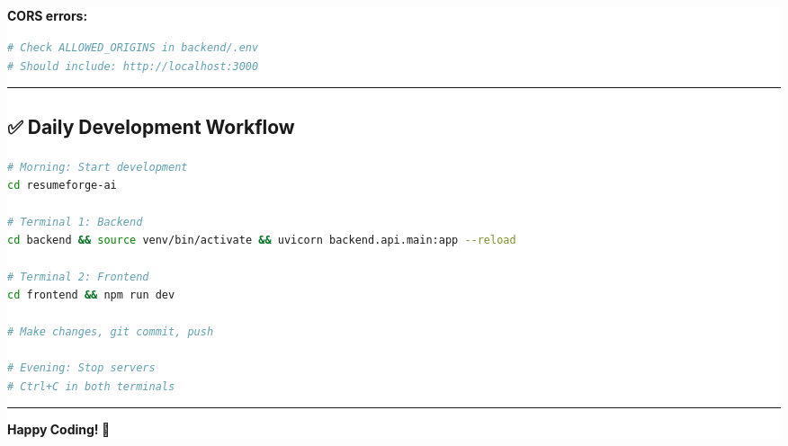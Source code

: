 **CORS errors:**
```bash
# Check ALLOWED_ORIGINS in backend/.env
# Should include: http://localhost:3000
```

---

## ✅ Daily Development Workflow

```bash
# Morning: Start development
cd resumeforge-ai

# Terminal 1: Backend
cd backend && source venv/bin/activate && uvicorn backend.api.main:app --reload

# Terminal 2: Frontend
cd frontend && npm run dev

# Make changes, git commit, push

# Evening: Stop servers
# Ctrl+C in both terminals
```

---

**Happy Coding! 🚀**

